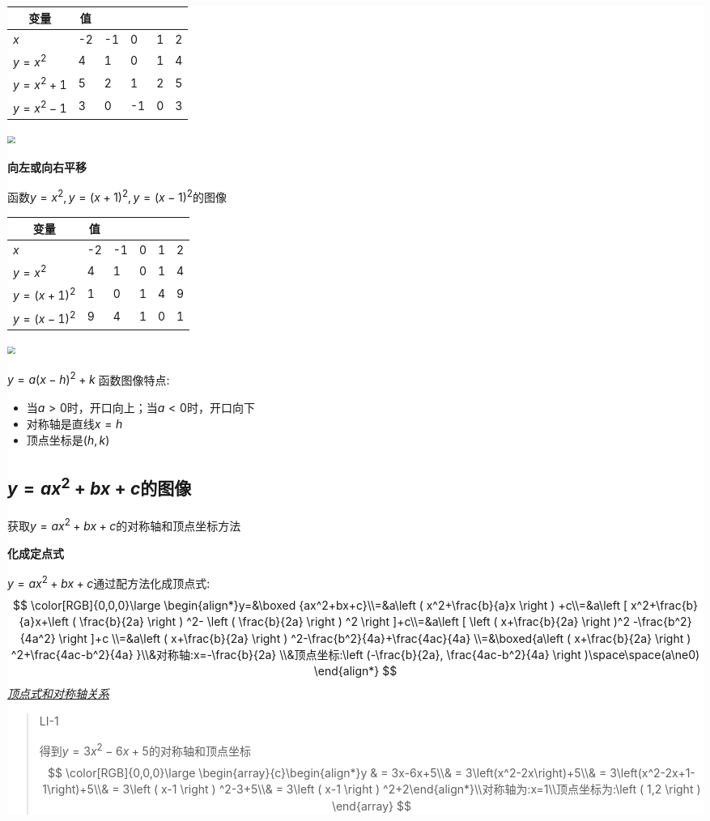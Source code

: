 | 变量      | 值   |      |      |      |      |
| --------- | ---- | ---- | ---- | ---- | ---- |
| $x$       | -2   | -1   | 0    | 1    | 2    |
| $y=x^2$   | 4    | 1    | 0    | 1    | 4    |
| $y=x^2+1$ | 5    | 2    | 1    | 2    | 5    |
| $y=x^2-1$ | 3    | 0    | -1   | 0    | 3    |

<img src="images/函数图像/Snipaste_2024-10-22_22-24-20.jpg" style="zoom:60%">

**向左或向右平移**

函数$y=x^2,y=\left(x+1\right)^2,y=\left(x-1\right)^2$的图像

| 变量                   | 值   |      |      |      |      |
| ---------------------- | ---- | ---- | ---- | ---- | ---- |
| $x$                    | -2   | -1   | 0    | 1    | 2    |
| $y=x^2$                | 4    | 1    | 0    | 1    | 4    |
| $y=\left(x+1\right)^2$ | 1    | 0    | 1    | 4    | 9    |
| $y=\left(x-1\right)^2$ | 9    | 4    | 1    | 0    | 1    |

<img src="images/函数图像/Snipaste_2024-10-26_13-51-33.jpg" style="zoom:60%">

 $y=a\left(x-h\right)^2+k$ <span id="a">函数图像特点:</span>

- 当$a>0$时，开口向上；当$a<0$时，开口向下
- 对称轴是直线$x=h$
- 顶点坐标是$(h,k)$

## $y=ax^2+bx+c$的图像

获取$y=ax^2+bx+c$的对称轴和顶点坐标方法

**化成定点式**

$y=ax^2+bx+c$通过配方法化成顶点式:
$$
\color[RGB]{0,0,0}\large \begin{align*}y=&\boxed {ax^2+bx+c}\\=&a\left ( x^2+\frac{b}{a}x  \right ) +c\\=&a\left [ x^2+\frac{b}{a}x+\left ( \frac{b}{2a}  \right ) ^2- \left ( \frac{b}{2a}  \right ) ^2 \right ]+c\\=&a\left [ \left ( x+\frac{b}{2a}  \right )^2 -\frac{b^2}{4a^2}  \right ]+c \\=&a\left ( x+\frac{b}{2a}  \right ) ^2-\frac{b^2}{4a}+\frac{4ac}{4a} \\=&\boxed{a\left ( x+\frac{b}{2a}  \right ) ^2+\frac{4ac-b^2}{4a} }\\&对称轴:x=-\frac{b}{2a} \\&顶点坐标:\left (-\frac{b}{2a}, \frac{4ac-b^2}{4a} \right )\space\space(a\ne0) \end{align*}
$$
*[顶点式和对称轴关系](#a)*

> LI-1
>
> 得到$y=3x^2-6x+5$的对称轴和顶点坐标
> $$
> \color[RGB]{0,0,0}\large \begin{array}{c}\begin{align*}y  & = 3x-6x+5\\& = 3\left(x^2-2x\right)+5\\& = 3\left(x^2-2x+1-1\right)+5\\& = 3\left ( x-1 \right ) ^2-3+5\\& = 3\left ( x-1 \right ) ^2+2\end{align*}\\对称轴为:x=1\\顶点坐标为:\left ( 1,2 \right ) \end{array}
> $$
